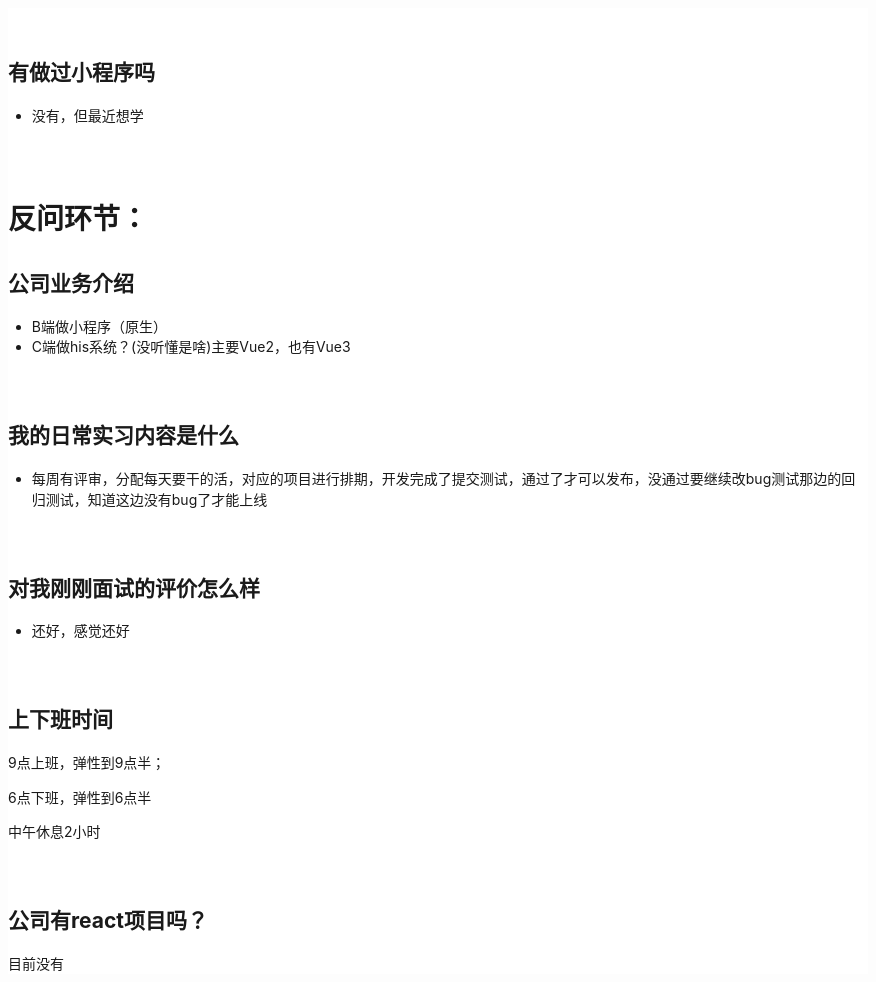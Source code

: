 ​	

## 有做过小程序吗

- 没有，但最近想学

​	

# 反问环节：

## 公司业务介绍

- B端做小程序（原生）
- C端做his系统？(没听懂是啥)主要Vue2，也有Vue3

​	

## 我的日常实习内容是什么

- 每周有评审，分配每天要干的活，对应的项目进行排期，开发完成了提交测试，通过了才可以发布，没通过要继续改bug测试那边的回归测试，知道这边没有bug了才能上线

​	

## 对我刚刚面试的评价怎么样

- 还好，感觉还好

​	

## 上下班时间

9点上班，弹性到9点半；

6点下班，弹性到6点半

中午休息2小时

​	

## 公司有react项目吗？

目前没有